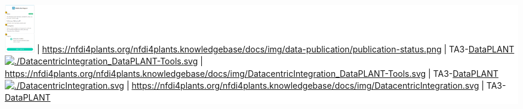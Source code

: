 <a href="./data-publication/publication-status.png" target="_blank"><img src="./data-publication/publication-status.png" width="50px" alt="./data-publication/publication-status.png"/></a>  |  <a href="./data-publication/publication-status.png" target="_blank">https://nfdi4plants.org/nfdi4plants.knowledgebase/docs/img/data-publication/publication-status.png</a>  | TA3-[DataPLANT](nfdi4plants.org)
<a href="./DatacentricIntegration_DataPLANT-Tools.svg" target="_blank"><img src="./DatacentricIntegration_DataPLANT-Tools.svg" width="50px" alt="./DatacentricIntegration_DataPLANT-Tools.svg"/></a>  |  <a href="./DatacentricIntegration_DataPLANT-Tools.svg" target="_blank">https://nfdi4plants.org/nfdi4plants.knowledgebase/docs/img/DatacentricIntegration_DataPLANT-Tools.svg</a>  | TA3-[DataPLANT](nfdi4plants.org)
<a href="./DatacentricIntegration.svg" target="_blank"><img src="./DatacentricIntegration.svg" width="50px" alt="./DatacentricIntegration.svg"/></a>  |  <a href="./DatacentricIntegration.svg" target="_blank">https://nfdi4plants.org/nfdi4plants.knowledgebase/docs/img/DatacentricIntegration.svg</a>  | TA3-[DataPLANT](nfdi4plants.org)